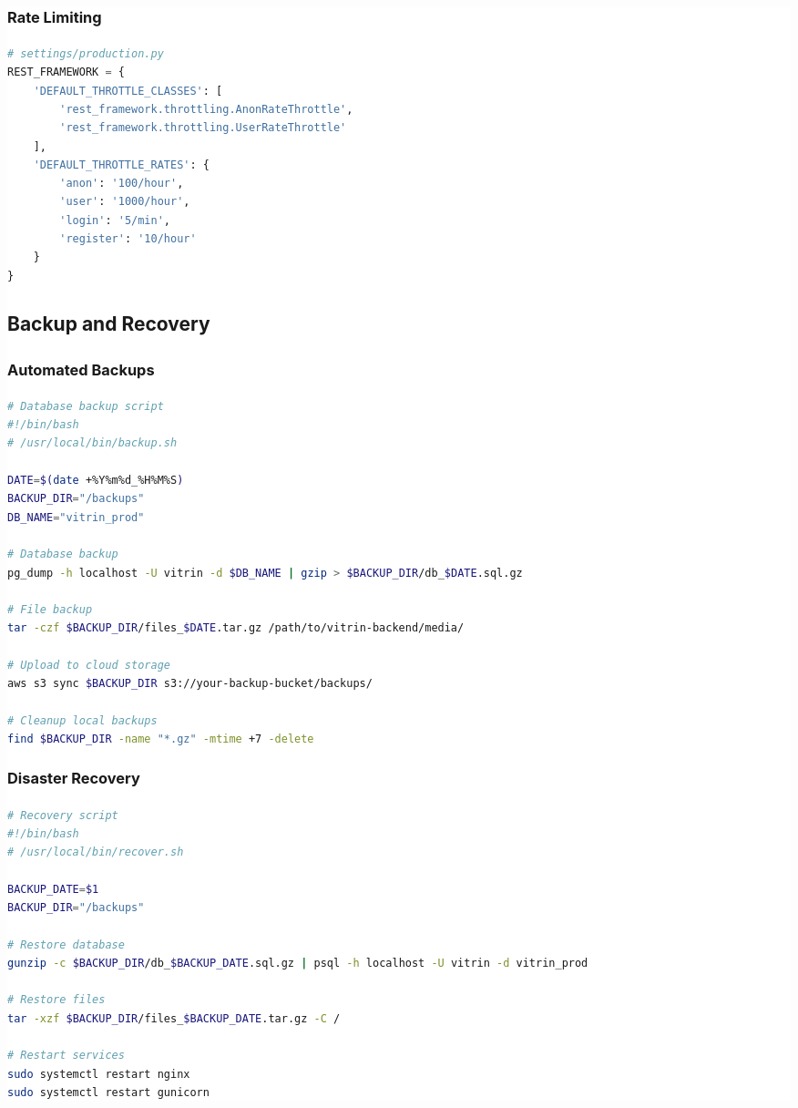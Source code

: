 ### Rate Limiting

```python
# settings/production.py
REST_FRAMEWORK = {
    'DEFAULT_THROTTLE_CLASSES': [
        'rest_framework.throttling.AnonRateThrottle',
        'rest_framework.throttling.UserRateThrottle'
    ],
    'DEFAULT_THROTTLE_RATES': {
        'anon': '100/hour',
        'user': '1000/hour',
        'login': '5/min',
        'register': '10/hour'
    }
}
```

## Backup and Recovery

### Automated Backups

```bash
# Database backup script
#!/bin/bash
# /usr/local/bin/backup.sh

DATE=$(date +%Y%m%d_%H%M%S)
BACKUP_DIR="/backups"
DB_NAME="vitrin_prod"

# Database backup
pg_dump -h localhost -U vitrin -d $DB_NAME | gzip > $BACKUP_DIR/db_$DATE.sql.gz

# File backup
tar -czf $BACKUP_DIR/files_$DATE.tar.gz /path/to/vitrin-backend/media/

# Upload to cloud storage
aws s3 sync $BACKUP_DIR s3://your-backup-bucket/backups/

# Cleanup local backups
find $BACKUP_DIR -name "*.gz" -mtime +7 -delete
```

### Disaster Recovery

```bash
# Recovery script
#!/bin/bash
# /usr/local/bin/recover.sh

BACKUP_DATE=$1
BACKUP_DIR="/backups"

# Restore database
gunzip -c $BACKUP_DIR/db_$BACKUP_DATE.sql.gz | psql -h localhost -U vitrin -d vitrin_prod

# Restore files
tar -xzf $BACKUP_DIR/files_$BACKUP_DATE.tar.gz -C /

# Restart services
sudo systemctl restart nginx
sudo systemctl restart gunicorn
```
